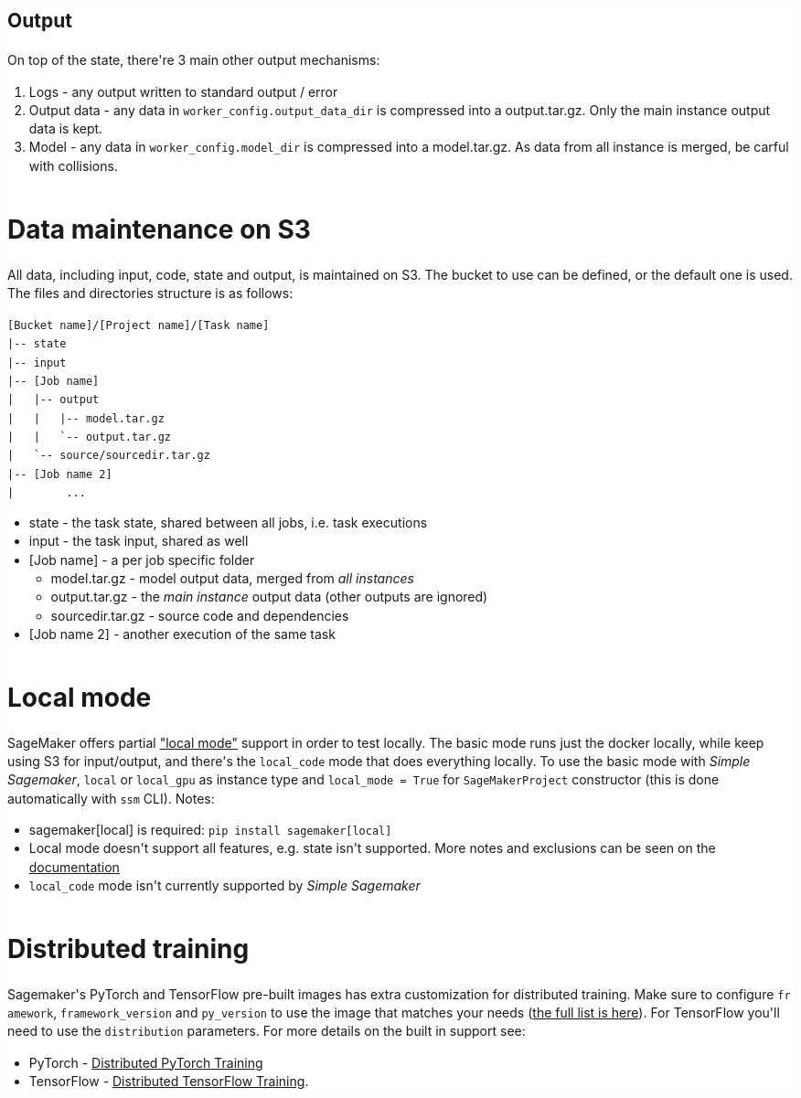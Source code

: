 ## Output
On top of the state, there're 3 main other output mechanisms:
1. Logs - any output written to standard output / error
2. Output data - any data in `worker_config.output_data_dir` is compressed into a output.tar.gz. Only the main instance output data is kept.
3. Model - any data in `worker_config.model_dir` is compressed into a model.tar.gz. As data from all instance is merged, be carful with collisions.


# Data maintenance on S3
All data, including input, code, state and output, is maintained on S3. The bucket to use can be defined, or the default one is used.
The files and directories structure is as follows:
```
[Bucket name]/[Project name]/[Task name]
|-- state
|-- input
|-- [Job name]
|   |-- output
|   |   |-- model.tar.gz
|   |   `-- output.tar.gz
|   `-- source/sourcedir.tar.gz
|-- [Job name 2]
|        ...
```
- state - the task state, shared between all jobs, i.e. task executions
- input - the task input, shared as well
- [Job name] - a per job specific folder
    - model.tar.gz - model output data, merged from *all instances*
    - output.tar.gz - the *main instance* output data (other outputs are ignored)
    - sourcedir.tar.gz - source code and dependencies
- [Job name 2] - another execution of the same task

# Local mode
SageMaker offers partial ["local mode"](https://sagemaker.readthedocs.io/en/stable/overview.html#local-mode) support in order to test locally. The basic mode runs just the docker locally, while keep using S3 for input/output, and there's the `local_code` mode that does everything locally.
To use the basic mode with *Simple Sagemaker*, `local` or `local_gpu` as instance type and `local_mode = True` for `SageMakerProject` constructor (this is done automatically with `ssm` CLI).
Notes:
- sagemaker[local] is required: `pip install sagemaker[local]`
- Local mode doesn't support all features, e.g. state isn't supported. More notes and exclusions can be seen on the [documentation](["local_mode"](https://sagemaker.readthedocs.io/en/stable/overview.html#local-mode) )
- `local_code` mode isn't currently supported by *Simple Sagemaker*

# Distributed training
Sagemaker's PyTorch and TensorFlow pre-built images has extra customization for distributed training. Make sure to configure `framework`, 
`framework_version` and `py_version` to use the image that matches your needs ([the full list is here](https://github.com/aws/deep-learning-containers/blob/master/available_images.md)). For TensorFlow you'll need to use the `distribution` parameters. For more details on the built in support see:
- PyTorch - [Distributed PyTorch Training](https://sagemaker.readthedocs.io/en/stable/frameworks/pytorch/using_pytorch.html#distributed-pytorch-training)
- TensorFlow - [Distributed TensorFlow Training](https://sagemaker.readthedocs.io/en/stable/frameworks/tensorflow/using_tf.html#distributed-training). 
